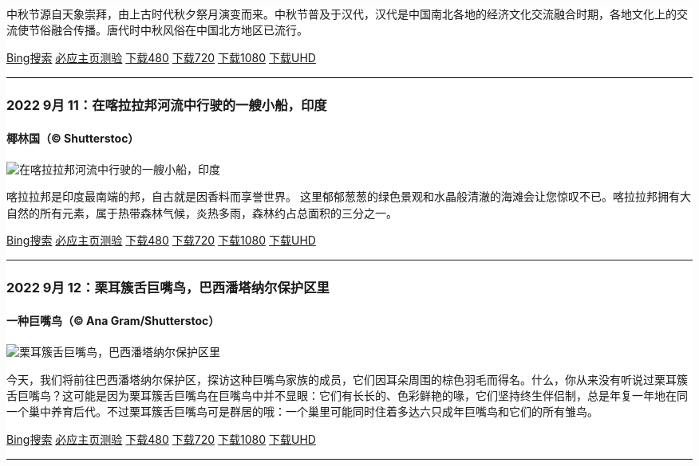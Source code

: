 中秋节源自天象崇拜，由上古时代秋夕祭月演变而来。中秋节普及于汉代，汉代是中国南北各地的经济文化交流融合时期，各地文化上的交流使节俗融合传播。唐代时中秋风俗在中国北方地区已流行。



[Bing搜索](https://cn.bing.com/search?q=%E6%B5%B7%E4%B8%8A%E7%94%9F%E6%98%8E%E6%9C%88&form=hpcapt&filters=HpDate:"20220909_1600" "必应今日图片 2022 9月 10")
[必应主页测验](https://cn.bing.comsearch?q=Bing+homepage+quiz&filters=WQOskey:"HPQuiz_20220910_MidAutumn2022"&FORM=HPQUIZ "必应主页测验 2022 9月 10")
[下载480](https://cn.bing.com/th?id=OHR.MidAutumn2022_ZH-CN9825550508_800x480.jpg&rf=LaDigue_800x480.jpg "海上生明月，天涯共此时")
[下载720](https://cn.bing.com/th?id=OHR.MidAutumn2022_ZH-CN9825550508_1024x768.jpg&rf=LaDigue_1024x768.jpg "海上生明月，天涯共此时")
[下载1080](https://cn.bing.com/th?id=OHR.MidAutumn2022_ZH-CN9825550508_1920x1080.jpg&rf=LaDigue_1920x1080.jpg "海上生明月，天涯共此时")
[下载UHD](https://cn.bing.com/th?id=OHR.MidAutumn2022_ZH-CN9825550508_UHD.jpg&rf=LaDigue_UHD.jpg "海上生明月，天涯共此时")

---
### 2022 9月 11：在喀拉拉邦河流中行驶的一艘小船，印度
#### 椰林国（© Shutterstoc）

![在喀拉拉邦河流中行驶的一艘小船，印度](https://cn.bing.com/th?id=OHR.KeralaIndia_ZH-CN0125201857_800x480.jpg&rf=LaDigue_800x480.jpg "在喀拉拉邦河流中行驶的一艘小船，印度")

喀拉拉邦是印度最南端的邦，自古就是因香料而享誉世界。 这里郁郁葱葱的绿色景观和水晶般清澈的海滩会让您惊叹不已。喀拉拉邦拥有大自然的所有元素，属于热带森林气候，炎热多雨，森林约占总面积的三分之一。



[Bing搜索](https://cn.bing.com/search?q=%E6%A4%B0%E6%9E%97%E5%9B%BD&form=hpcapt&filters=HpDate:"20220910_1600" "必应今日图片 2022 9月 11")
[必应主页测验](https://cn.bing.comsearch?q=Bing+homepage+quiz&filters=WQOskey:"HPQuiz_20220911_KeralaIndia"&FORM=HPQUIZ "必应主页测验 2022 9月 11")
[下载480](https://cn.bing.com/th?id=OHR.KeralaIndia_ZH-CN0125201857_800x480.jpg&rf=LaDigue_800x480.jpg "椰林国")
[下载720](https://cn.bing.com/th?id=OHR.KeralaIndia_ZH-CN0125201857_1024x768.jpg&rf=LaDigue_1024x768.jpg "椰林国")
[下载1080](https://cn.bing.com/th?id=OHR.KeralaIndia_ZH-CN0125201857_1920x1080.jpg&rf=LaDigue_1920x1080.jpg "椰林国")
[下载UHD](https://cn.bing.com/th?id=OHR.KeralaIndia_ZH-CN0125201857_UHD.jpg&rf=LaDigue_UHD.jpg "椰林国")

---
### 2022 9月 12：栗耳簇舌巨嘴鸟，巴西潘塔纳尔保护区里
#### 一种巨嘴鸟（© Ana Gram/Shutterstoc）

![栗耳簇舌巨嘴鸟，巴西潘塔纳尔保护区里](https://cn.bing.com/th?id=OHR.Aracari_ZH-CN0383753817_800x480.jpg&rf=LaDigue_800x480.jpg "栗耳簇舌巨嘴鸟，巴西潘塔纳尔保护区里")

今天，我们将前往巴西潘塔纳尔保护区，探访这种巨嘴鸟家族的成员，它们因耳朵周围的棕色羽毛而得名。什么，你从来没有听说过栗耳簇舌巨嘴鸟？这可能是因为栗耳簇舌巨嘴鸟在巨嘴鸟中并不显眼：它们有长长的、色彩鲜艳的喙，它们坚持终生伴侣制，总是年复一年地在同一个巢中养育后代。不过栗耳簇舌巨嘴鸟可是群居的哦：一个巢里可能同时住着多达六只成年巨嘴鸟和它们的所有雏鸟。



[Bing搜索](https://cn.bing.com/search?q=%E4%B8%80%E7%A7%8D%E5%B7%A8%E5%98%B4%E9%B8%9F&form=hpcapt&filters=HpDate:"20220911_1600" "必应今日图片 2022 9月 12")
[必应主页测验](https://cn.bing.comsearch?q=Bing+homepage+quiz&filters=WQOskey:"HPQuiz_20220912_Aracari"&FORM=HPQUIZ "必应主页测验 2022 9月 12")
[下载480](https://cn.bing.com/th?id=OHR.Aracari_ZH-CN0383753817_800x480.jpg&rf=LaDigue_800x480.jpg "一种巨嘴鸟")
[下载720](https://cn.bing.com/th?id=OHR.Aracari_ZH-CN0383753817_1024x768.jpg&rf=LaDigue_1024x768.jpg "一种巨嘴鸟")
[下载1080](https://cn.bing.com/th?id=OHR.Aracari_ZH-CN0383753817_1920x1080.jpg&rf=LaDigue_1920x1080.jpg "一种巨嘴鸟")
[下载UHD](https://cn.bing.com/th?id=OHR.Aracari_ZH-CN0383753817_UHD.jpg&rf=LaDigue_UHD.jpg "一种巨嘴鸟")

---